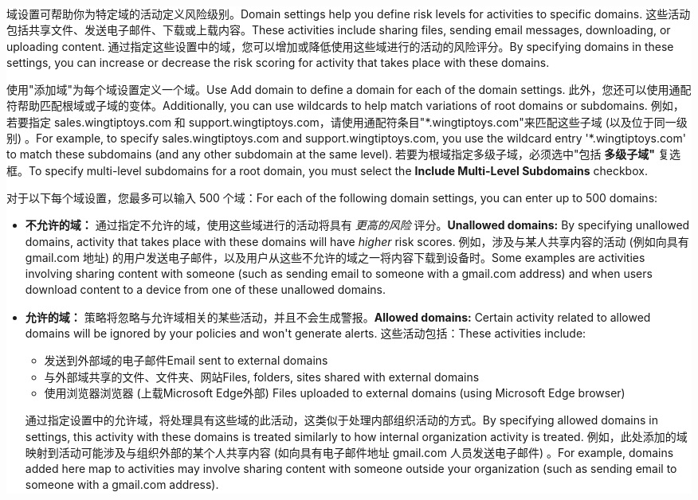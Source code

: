 <span data-ttu-id="8b5c9-298">域设置可帮助你为特定域的活动定义风险级别。</span><span class="sxs-lookup"><span data-stu-id="8b5c9-298">Domain settings help you define risk levels for activities to specific domains.</span></span> <span data-ttu-id="8b5c9-299">这些活动包括共享文件、发送电子邮件、下载或上载内容。</span><span class="sxs-lookup"><span data-stu-id="8b5c9-299">These activities include sharing files, sending email messages, downloading, or uploading content.</span></span> <span data-ttu-id="8b5c9-300">通过指定这些设置中的域，您可以增加或降低使用这些域进行的活动的风险评分。</span><span class="sxs-lookup"><span data-stu-id="8b5c9-300">By specifying domains in these settings, you can increase or decrease the risk scoring for activity that takes place with these domains.</span></span>

<span data-ttu-id="8b5c9-301">使用"添加域"为每个域设置定义一个域。</span><span class="sxs-lookup"><span data-stu-id="8b5c9-301">Use Add domain to define a domain for each of the domain settings.</span></span> <span data-ttu-id="8b5c9-302">此外，您还可以使用通配符帮助匹配根域或子域的变体。</span><span class="sxs-lookup"><span data-stu-id="8b5c9-302">Additionally, you can use wildcards to help match variations of root domains or subdomains.</span></span> <span data-ttu-id="8b5c9-303">例如，若要指定 sales.wingtiptoys.com 和 support.wingtiptoys.com，请使用通配符条目"\*.wingtiptoys.com"来匹配这些子域 (以及位于同一级别) 。</span><span class="sxs-lookup"><span data-stu-id="8b5c9-303">For example, to specify sales.wingtiptoys.com and support.wingtiptoys.com, you use the wildcard entry '\*.wingtiptoys.com' to match these subdomains (and any other subdomain at the same level).</span></span> <span data-ttu-id="8b5c9-304">若要为根域指定多级子域，必须选中"包括 **多级子域"** 复选框。</span><span class="sxs-lookup"><span data-stu-id="8b5c9-304">To specify multi-level subdomains for a root domain, you must select the **Include Multi-Level Subdomains** checkbox.</span></span>

<span data-ttu-id="8b5c9-305">对于以下每个域设置，您最多可以输入 500 个域：</span><span class="sxs-lookup"><span data-stu-id="8b5c9-305">For each of the following domain settings, you can enter up to 500 domains:</span></span>

- <span data-ttu-id="8b5c9-306">**不允许的域：** 通过指定不允许的域，使用这些域进行的活动将具有 *更高的风险* 评分。</span><span class="sxs-lookup"><span data-stu-id="8b5c9-306">**Unallowed domains:** By specifying unallowed domains, activity that takes place with these domains will have *higher* risk scores.</span></span> <span data-ttu-id="8b5c9-307">例如，涉及与某人共享内容的活动 (例如向具有 gmail.com 地址) 的用户发送电子邮件，以及用户从这些不允许的域之一将内容下载到设备时。</span><span class="sxs-lookup"><span data-stu-id="8b5c9-307">Some examples are activities involving sharing content with someone (such as sending email to someone with a gmail.com address) and when users download content to a device from one of these unallowed domains.</span></span>
- <span data-ttu-id="8b5c9-308">**允许的域：** 策略将忽略与允许域相关的某些活动，并且不会生成警报。</span><span class="sxs-lookup"><span data-stu-id="8b5c9-308">**Allowed domains:** Certain activity related to allowed domains will be ignored by your policies and won't generate alerts.</span></span> <span data-ttu-id="8b5c9-309">这些活动包括：</span><span class="sxs-lookup"><span data-stu-id="8b5c9-309">These activities include:</span></span>

    - <span data-ttu-id="8b5c9-310">发送到外部域的电子邮件</span><span class="sxs-lookup"><span data-stu-id="8b5c9-310">Email sent to external domains</span></span>
    - <span data-ttu-id="8b5c9-311">与外部域共享的文件、文件夹、网站</span><span class="sxs-lookup"><span data-stu-id="8b5c9-311">Files, folders, sites shared with external domains</span></span>
    - <span data-ttu-id="8b5c9-312">使用浏览器浏览器 (上载Microsoft Edge外部) </span><span class="sxs-lookup"><span data-stu-id="8b5c9-312">Files uploaded to external domains (using Microsoft Edge browser)</span></span>

    <span data-ttu-id="8b5c9-313">通过指定设置中的允许域，将处理具有这些域的此活动，这类似于处理内部组织活动的方式。</span><span class="sxs-lookup"><span data-stu-id="8b5c9-313">By specifying allowed domains in settings, this activity with these domains is treated similarly to how internal organization activity is treated.</span></span> <span data-ttu-id="8b5c9-314">例如，此处添加的域映射到活动可能涉及与组织外部的某个人共享内容 (如向具有电子邮件地址 gmail.com 人员发送电子邮件) 。</span><span class="sxs-lookup"><span data-stu-id="8b5c9-314">For example, domains added here map to activities may involve sharing content with someone outside your organization (such as sending email to someone with a gmail.com address).</span></span>
